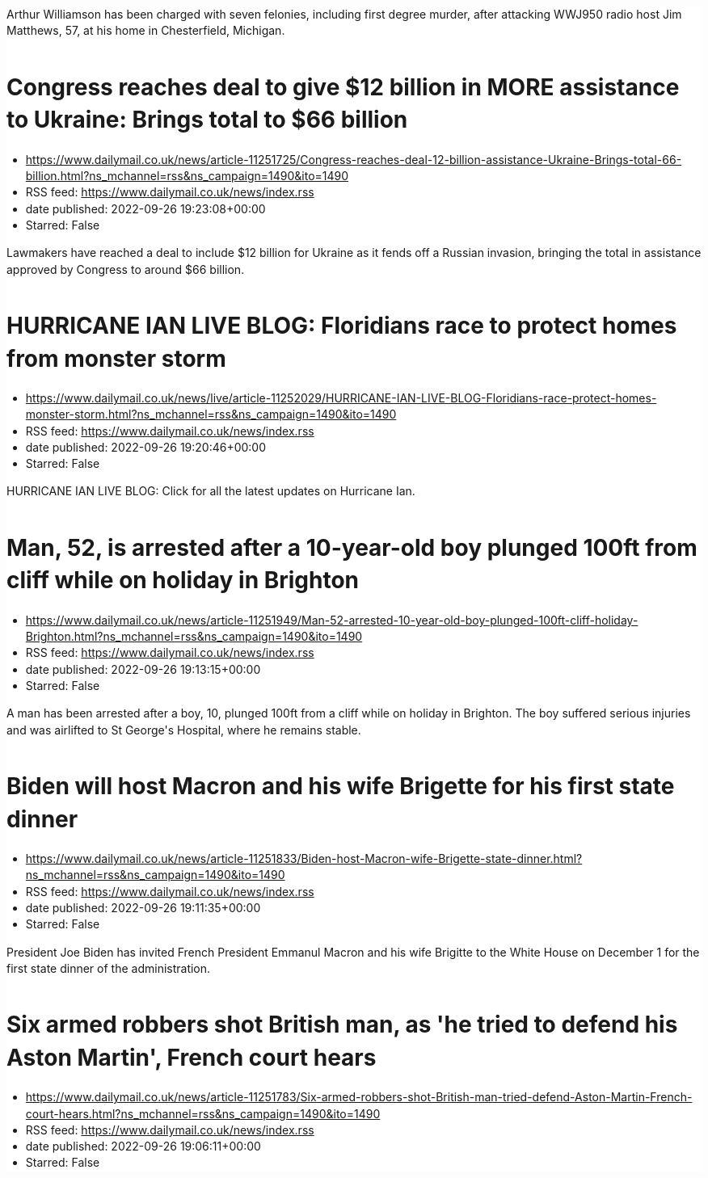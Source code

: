 Arthur Williamson has been charged with seven felonies, including first degree murder, after attacking WWJ950 radio host Jim Matthews, 57, at his home in Chesterfield, Michigan.

# Congress reaches deal to give $12 billion in MORE assistance to Ukraine: Brings total to $66 billion
 - https://www.dailymail.co.uk/news/article-11251725/Congress-reaches-deal-12-billion-assistance-Ukraine-Brings-total-66-billion.html?ns_mchannel=rss&ns_campaign=1490&ito=1490
 - RSS feed: https://www.dailymail.co.uk/news/index.rss
 - date published: 2022-09-26 19:23:08+00:00
 - Starred: False

Lawmakers have reached a deal to include $12 billion for Ukraine as it fends off a Russian invasion, bringing the total in assistance approved by Congress to around $66 billion.

# HURRICANE IAN LIVE BLOG: Floridians race to protect homes from monster storm
 - https://www.dailymail.co.uk/news/live/article-11252029/HURRICANE-IAN-LIVE-BLOG-Floridians-race-protect-homes-monster-storm.html?ns_mchannel=rss&ns_campaign=1490&ito=1490
 - RSS feed: https://www.dailymail.co.uk/news/index.rss
 - date published: 2022-09-26 19:20:46+00:00
 - Starred: False

HURRICANE IAN LIVE BLOG: Click for all the latest updates on Hurricane Ian.

# Man, 52, is arrested after a 10-year-old boy plunged 100ft from cliff while on holiday in Brighton
 - https://www.dailymail.co.uk/news/article-11251949/Man-52-arrested-10-year-old-boy-plunged-100ft-cliff-holiday-Brighton.html?ns_mchannel=rss&ns_campaign=1490&ito=1490
 - RSS feed: https://www.dailymail.co.uk/news/index.rss
 - date published: 2022-09-26 19:13:15+00:00
 - Starred: False

A man has been arrested after a boy, 10,  plunged 100ft from a cliff while on holiday in Brighton. The boy suffered serious injuries and was airlifted to St George's Hospital, where he remains stable.

# Biden will host Macron and his wife Brigette for his first state dinner
 - https://www.dailymail.co.uk/news/article-11251833/Biden-host-Macron-wife-Brigette-state-dinner.html?ns_mchannel=rss&ns_campaign=1490&ito=1490
 - RSS feed: https://www.dailymail.co.uk/news/index.rss
 - date published: 2022-09-26 19:11:35+00:00
 - Starred: False

President Joe Biden has invited French President Emmanul Macron and his wife Brigitte to the White House on December 1 for the first state dinner of the administration.

# Six armed robbers shot British man, as 'he tried to defend his Aston Martin', French court hears
 - https://www.dailymail.co.uk/news/article-11251783/Six-armed-robbers-shot-British-man-tried-defend-Aston-Martin-French-court-hears.html?ns_mchannel=rss&ns_campaign=1490&ito=1490
 - RSS feed: https://www.dailymail.co.uk/news/index.rss
 - date published: 2022-09-26 19:06:11+00:00
 - Starred: False
